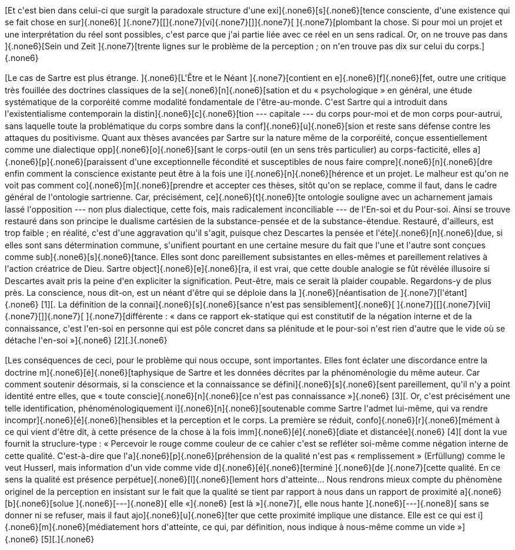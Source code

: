 [Et c\'est bien dans celui-ci que surgit la paradoxale structure d\'une exi]{.none6}[s]{.none6}[tence consciente, d\'une existence qui se fait chose en sur]{.none6}[ ]{.none7}[\[]{.none7}[vi]{.none7}[\]]{.none7}[ ]{.none7}[plombant la chose. Si pour moi un projet et une interprétation du réel sont possibles, c\'est parce que j\'ai partie liée avec ce réel en un sens radical. Or, on ne trouve pas dans ]{.none6}[Sein und Zeit ]{.none7}[trente lignes sur le problème de la perception ; on n\'en trouve pas dix sur celui du corps.]{.none6}

[Le cas de Sartre est plus étrange. ]{.none6}[L\'Être et le Néant ]{.none7}[contient en e]{.none6}[f]{.none6}[fet, outre une critique très fouillée des doctrines classiques de la se]{.none6}[n]{.none6}[sation et du « psychologique » en général, une étude systématique de la corporéité comme modalité fondamentale de l\'être-au-monde. C\'est Sartre qui a introduit dans l\'existentialisme contemporain la distin]{.none6}[c]{.none6}[tion --- capitale --- du corps pour-moi et de mon corps pour-autrui, sans laquelle toute la problématique du corps sombre dans la conf]{.none6}[u]{.none6}[sion et reste sans défense contre les attaques du positivisme. Quant aux thèses avancées par Sartre sur la nature même de la corporéité, conçue essentiellement comme une dialectique opp]{.none6}[o]{.none6}[sant le corps-outil (en un sens très particulier) au corps-facticité, elles a]{.none6}[p]{.none6}[paraissent d\'une exceptionnelle fécondité et susceptibles de nous faire compre]{.none6}[n]{.none6}[dre enfin comment la conscience existante peut être à la fois une i]{.none6}[n]{.none6}[hérence et un projet. Le malheur est qu\'on ne voit pas comment co]{.none6}[m]{.none6}[prendre et accepter ces thèses, sitôt qu\'on se replace, comme il faut, dans le cadre général de l\'ontologie sartrienne. Car, précisément, ce]{.none6}[t]{.none6}[te ontologie souligne avec un acharnement jamais lassé l\'opposition --- non plus dialectique, cette fois, mais radicalement inconciliable --- de l\'En-soi et du Pour-soi. Ainsi se trouve restauré dans son principe le dualisme cartésien de la substance-pensée et de la substance-étendue. Restauré, d\'ailleurs, est trop faible ; en réalité, c\'est d\'une aggravation qu\'il s\'agit, puisque chez Descartes la pensée et l\'éte]{.none6}[n]{.none6}[due, si elles sont sans détermination commune, s\'unifient pourtant en une certaine mesure du fait que l\'une et l\'autre sont conçues comme sub]{.none6}[s]{.none6}[tance. Elles sont donc pareillement subsistantes en elles-mêmes et pareillement relatives à l\'action créatrice de Dieu. Sartre object]{.none6}[e]{.none6}[ra, il est vrai, que cette double analogie se fût révélée illusoire si Descartes avait pris la peine d\'en expliciter la signification. Peut-être, mais ce serait là plaider coupable. Regardons-y de plus près. La conscience, nous dit-on, est un néant d\'être qui se déploie dans la ]{.none6}[néantisation de ]{.none7}[l\'étant]{.none6} \[1\][. La définition de la connai]{.none6}[s]{.none6}[sance n\'est pas sensiblement]{.none6}[ ]{.none7}[\[]{.none7}[vii]{.none7}[\]]{.none7}[ ]{.none7}[différente : « dans ce rapport ek-statique qui est constitutif de la négation interne et de la connaissance, c\'est l\'en-soi en personne qui est pôle concret dans sa plénitude et le pour-soi n\'est rien d\'autre que le vide où se détache l\'en-soi »]{.none6} \[2\][.]{.none6}

[Les conséquences de ceci, pour le problème qui nous occupe, sont importantes. Elles font éclater une discordance entre la doctrine m]{.none6}[é]{.none6}[taphysique de Sartre et les données décrites par la phénoménologie du même auteur. Car comment soutenir désormais, si la conscience et la connaissance se défini]{.none6}[s]{.none6}[sent pareillement, qu\'il n\'y a point identité entre elles, que « toute conscie]{.none6}[n]{.none6}[ce n\'est pas connaissance »]{.none6} \[3\][. Or, c\'est précisément une telle identification, phénoménologiquement i]{.none6}[n]{.none6}[soutenable comme Sartre l\'admet lui-même, qui va rendre incompr]{.none6}[é]{.none6}[hensibles et la perception et le corps. La première se réduit, confo]{.none6}[r]{.none6}[mément à ce qui vient d\'être dit, à cette présence de la chose à la fois imm]{.none6}[é]{.none6}[diate et distancée]{.none6} \[4\][ dont la vue fournit la struclure-type : « Percevoir le rouge comme couleur de ce cahier c\'est se refléter soi-même comme négation interne de cette qualité. C\'est-à-dire que l\'a]{.none6}[p]{.none6}[préhension de la qualité n\'est pas « remplissement » (Erfüllung) comme le veut Husserl, mais information d\'un vide comme vide d]{.none6}[é]{.none6}[terminé ]{.none6}[de ]{.none7}[cette qualité. En ce sens la qualité est présence perpétue]{.none6}[l]{.none6}[lement hors d\'atteinte\... Nous rendrons mieux compte du phénomène originel de la perception en insistant sur le fait que la qualité se tient par rapport à nous dans un rapport de proximité a]{.none6}[b]{.none6}[solue ]{.none6}[---]{.none8}[ elle «]{.none6} [est là »]{.none7}[, elle nous hante ]{.none6}[---]{.none8}[ sans se donner ni se refuser, mais il faut ajo]{.none6}[u]{.none6}[ter que cette proximité implique une distance. Elle est ce qui est i]{.none6}[m]{.none6}[médiatement hors d\'atteinte, ce qui, par définition, nous indique à nous-même comme un vide »]{.none6} \[5\][.]{.none6}
